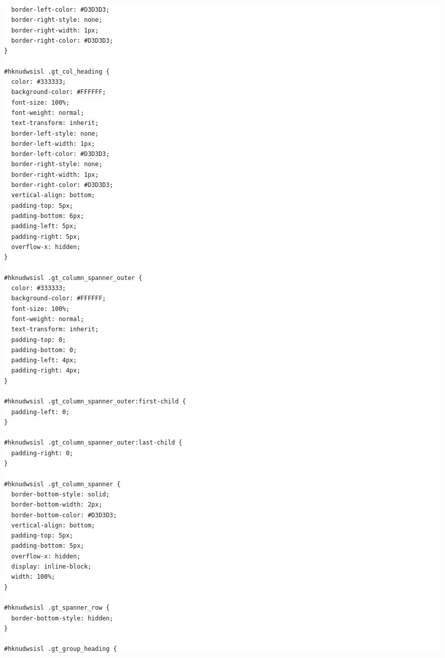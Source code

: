 ```{=html}
  border-left-color: #D3D3D3;
  border-right-style: none;
  border-right-width: 1px;
  border-right-color: #D3D3D3;
}

#hknudwsisl .gt_col_heading {
  color: #333333;
  background-color: #FFFFFF;
  font-size: 100%;
  font-weight: normal;
  text-transform: inherit;
  border-left-style: none;
  border-left-width: 1px;
  border-left-color: #D3D3D3;
  border-right-style: none;
  border-right-width: 1px;
  border-right-color: #D3D3D3;
  vertical-align: bottom;
  padding-top: 5px;
  padding-bottom: 6px;
  padding-left: 5px;
  padding-right: 5px;
  overflow-x: hidden;
}

#hknudwsisl .gt_column_spanner_outer {
  color: #333333;
  background-color: #FFFFFF;
  font-size: 100%;
  font-weight: normal;
  text-transform: inherit;
  padding-top: 0;
  padding-bottom: 0;
  padding-left: 4px;
  padding-right: 4px;
}

#hknudwsisl .gt_column_spanner_outer:first-child {
  padding-left: 0;
}

#hknudwsisl .gt_column_spanner_outer:last-child {
  padding-right: 0;
}

#hknudwsisl .gt_column_spanner {
  border-bottom-style: solid;
  border-bottom-width: 2px;
  border-bottom-color: #D3D3D3;
  vertical-align: bottom;
  padding-top: 5px;
  padding-bottom: 5px;
  overflow-x: hidden;
  display: inline-block;
  width: 100%;
}

#hknudwsisl .gt_spanner_row {
  border-bottom-style: hidden;
}

#hknudwsisl .gt_group_heading {
```